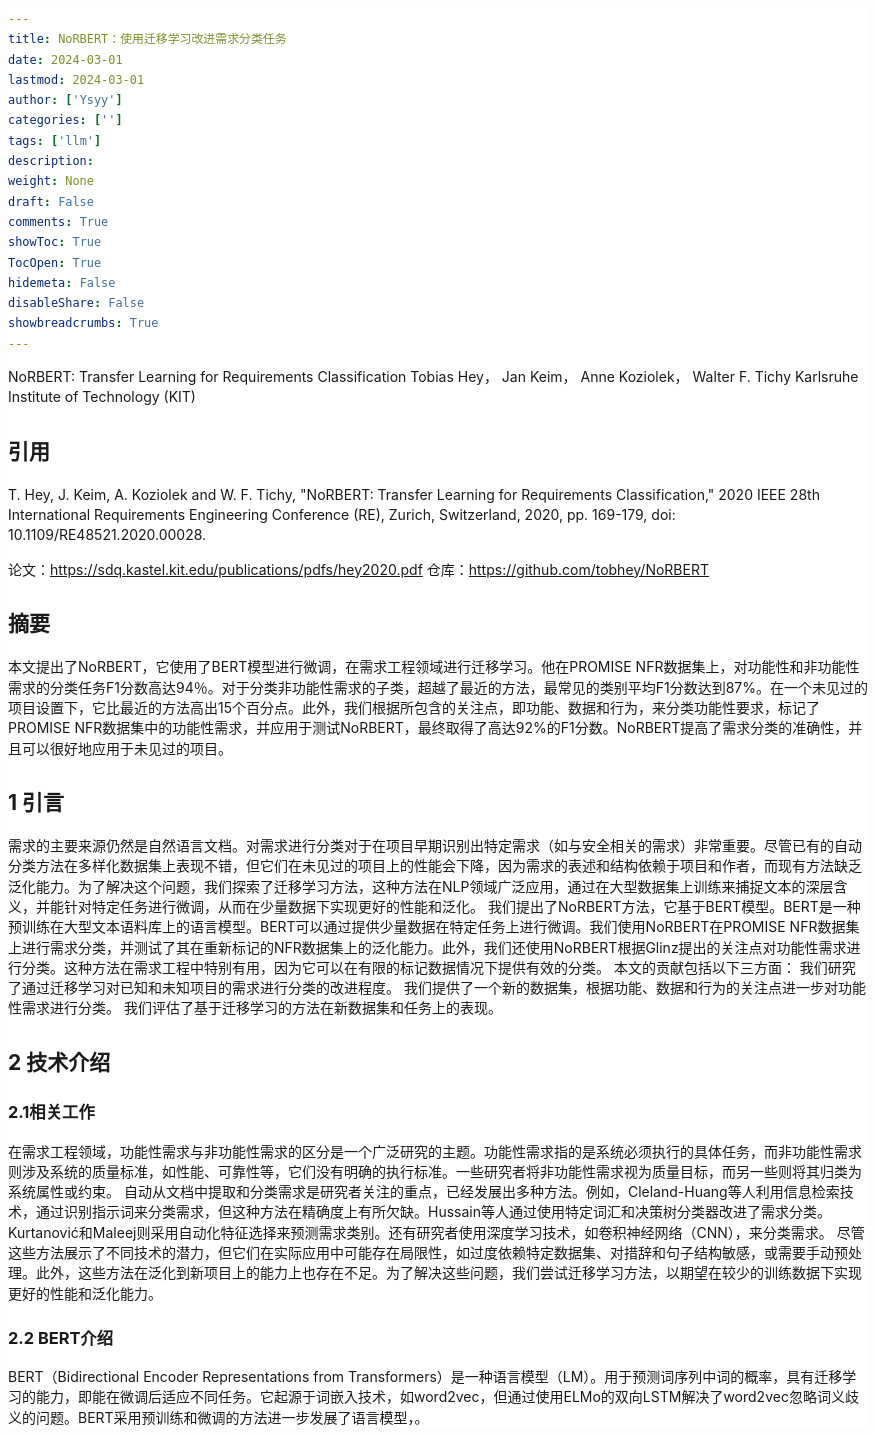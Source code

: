 ```yaml
---
title: NoRBERT：使用迁移学习改进需求分类任务
date: 2024-03-01
lastmod: 2024-03-01
author: ['Ysyy']
categories: ['']
tags: ['llm']
description: 
weight: None
draft: False
comments: True
showToc: True
TocOpen: True
hidemeta: False
disableShare: False
showbreadcrumbs: True
---
```

NoRBERT: Transfer Learning for Requirements Classification
Tobias Hey， Jan Keim， Anne Koziolek， Walter F. Tichy
Karlsruhe Institute of Technology (KIT)

## 引用
T. Hey, J. Keim, A. Koziolek and W. F. Tichy, "NoRBERT: Transfer Learning for Requirements Classification," 2020 IEEE 28th International Requirements Engineering Conference (RE), Zurich, Switzerland, 2020, pp. 169-179, doi: 10.1109/RE48521.2020.00028.

论文：https://sdq.kastel.kit.edu/publications/pdfs/hey2020.pdf 
仓库：https://github.com/tobhey/NoRBERT 

## 摘要
本文提出了NoRBERT，它使用了BERT模型进行微调，在需求工程领域进行迁移学习。他在PROMISE NFR数据集上，对功能性和非功能性需求的分类任务F1分数高达94％。对于分类非功能性需求的子类，超越了最近的方法，最常见的类别平均F1分数达到87%。在一个未见过的项目设置下，它比最近的方法高出15个百分点。此外，我们根据所包含的关注点，即功能、数据和行为，来分类功能性要求，标记了PROMISE NFR数据集中的功能性需求，并应用于测试NoRBERT，最终取得了高达92%的F1分数。NoRBERT提高了需求分类的准确性，并且可以很好地应用于未见过的项目。

## 1 引言
需求的主要来源仍然是自然语言文档。对需求进行分类对于在项目早期识别出特定需求（如与安全相关的需求）非常重要。尽管已有的自动分类方法在多样化数据集上表现不错，但它们在未见过的项目上的性能会下降，因为需求的表述和结构依赖于项目和作者，而现有方法缺乏泛化能力。为了解决这个问题，我们探索了迁移学习方法，这种方法在NLP领域广泛应用，通过在大型数据集上训练来捕捉文本的深层含义，并能针对特定任务进行微调，从而在少量数据下实现更好的性能和泛化。
我们提出了NoRBERT方法，它基于BERT模型。BERT是一种预训练在大型文本语料库上的语言模型。BERT可以通过提供少量数据在特定任务上进行微调。我们使用NoRBERT在PROMISE NFR数据集上进行需求分类，并测试了其在重新标记的NFR数据集上的泛化能力。此外，我们还使用NoRBERT根据Glinz提出的关注点对功能性需求进行分类。这种方法在需求工程中特别有用，因为它可以在有限的标记数据情况下提供有效的分类。
本文的贡献包括以下三方面：
	我们研究了通过迁移学习对已知和未知项目的需求进行分类的改进程度。
	我们提供了一个新的数据集，根据功能、数据和行为的关注点进一步对功能性需求进行分类。
	我们评估了基于迁移学习的方法在新数据集和任务上的表现。

## 2 技术介绍
### 2.1相关工作
在需求工程领域，功能性需求与非功能性需求的区分是一个广泛研究的主题。功能性需求指的是系统必须执行的具体任务，而非功能性需求则涉及系统的质量标准，如性能、可靠性等，它们没有明确的执行标准。一些研究者将非功能性需求视为质量目标，而另一些则将其归类为系统属性或约束。
自动从文档中提取和分类需求是研究者关注的重点，已经发展出多种方法。例如，Cleland-Huang等人利用信息检索技术，通过识别指示词来分类需求，但这种方法在精确度上有所欠缺。Hussain等人通过使用特定词汇和决策树分类器改进了需求分类。Kurtanović和Maleej则采用自动化特征选择来预测需求类别。还有研究者使用深度学习技术，如卷积神经网络（CNN），来分类需求。
尽管这些方法展示了不同技术的潜力，但它们在实际应用中可能存在局限性，如过度依赖特定数据集、对措辞和句子结构敏感，或需要手动预处理。此外，这些方法在泛化到新项目上的能力上也存在不足。为了解决这些问题，我们尝试迁移学习方法，以期望在较少的训练数据下实现更好的性能和泛化能力。
### 2.2 BERT介绍
BERT（Bidirectional Encoder Representations from Transformers）是一种语言模型（LM）。用于预测词序列中词的概率，具有迁移学习的能力，即能在微调后适应不同任务。它起源于词嵌入技术，如word2vec，但通过使用ELMo的双向LSTM解决了word2vec忽略词义歧义的问题。BERT采用预训练和微调的方法进一步发展了语言模型，。